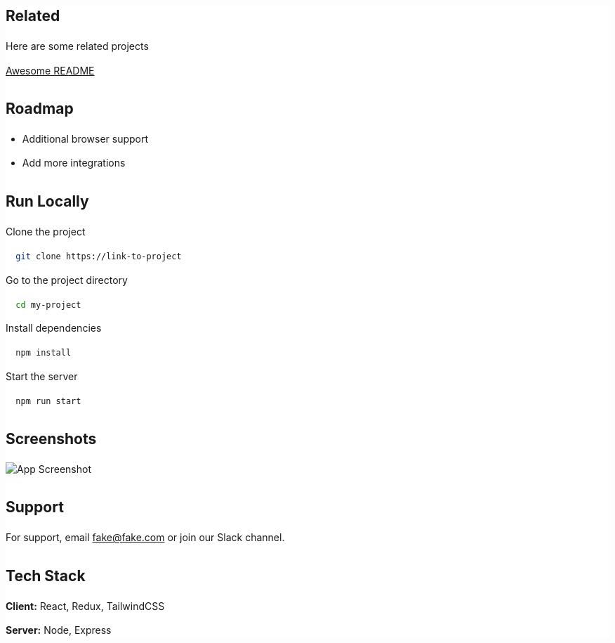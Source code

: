 
## Related

Here are some related projects

[Awesome README](https://github.com/matiassingers/awesome-readme)


## Roadmap

- Additional browser support

- Add more integrations


## Run Locally

Clone the project

```bash
  git clone https://link-to-project
```

Go to the project directory

```bash
  cd my-project
```

Install dependencies

```bash
  npm install
```

Start the server

```bash
  npm run start
```


## Screenshots

![App Screenshot](https://firebasestorage.googleapis.com/v0/b/uploadingfile-e1825.appspot.com/o/images%2Fz4793065357217_35d25186c0ff8c5356aa59d030a671f2.jpgfa891f73-b362-4f36-99d8-d03b9ca01e16?alt=media&token=8df54dd8-a878-4170-8344-905f77eddd6b)


## Support

For support, email fake@fake.com or join our Slack channel.


## Tech Stack

**Client:** React, Redux, TailwindCSS

**Server:** Node, Express
